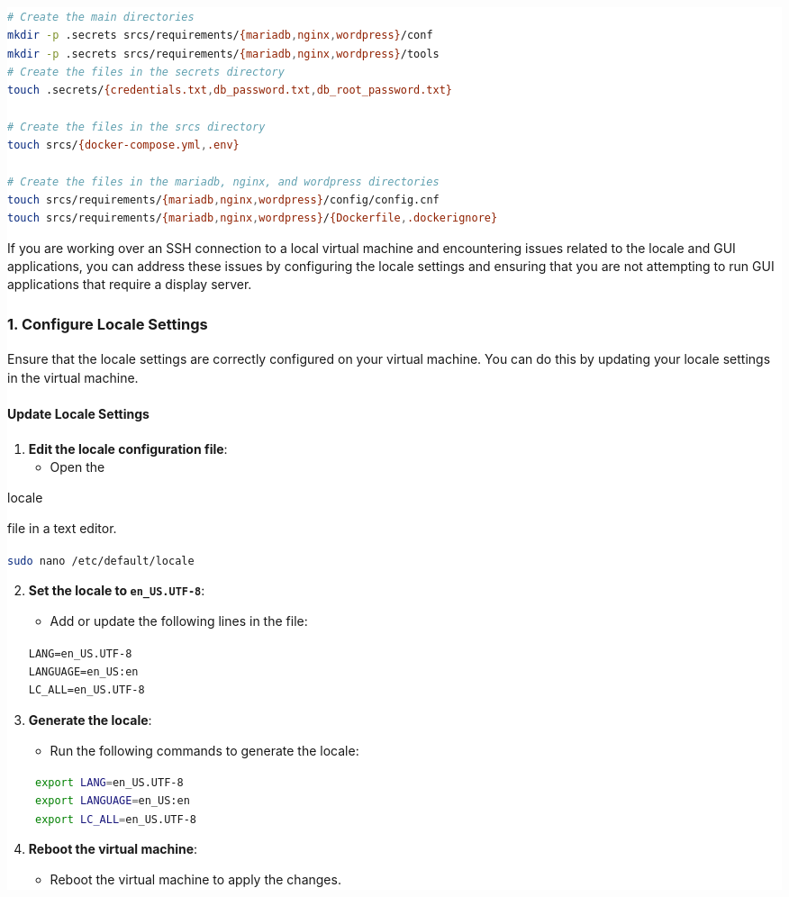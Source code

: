 ```bash
# Create the main directories
mkdir -p .secrets srcs/requirements/{mariadb,nginx,wordpress}/conf
mkdir -p .secrets srcs/requirements/{mariadb,nginx,wordpress}/tools
# Create the files in the secrets directory
touch .secrets/{credentials.txt,db_password.txt,db_root_password.txt}

# Create the files in the srcs directory
touch srcs/{docker-compose.yml,.env}

# Create the files in the mariadb, nginx, and wordpress directories
touch srcs/requirements/{mariadb,nginx,wordpress}/config/config.cnf
touch srcs/requirements/{mariadb,nginx,wordpress}/{Dockerfile,.dockerignore}
```

If you are working over an SSH connection to a local virtual machine and encountering issues related to the locale and GUI applications, you can address these issues by configuring the locale settings and ensuring that you are not attempting to run GUI applications that require a display server.

### 1. Configure Locale Settings

Ensure that the locale settings are correctly configured on your virtual machine. You can do this by updating your locale settings in the virtual machine.

#### Update Locale Settings

1. **Edit the locale configuration file**:
   - Open the 

locale

 file in a text editor.

   ```sh
   sudo nano /etc/default/locale
   ```

2. **Set the locale to `en_US.UTF-8`**:
   - Add or update the following lines in the file:

   ```plaintext
   LANG=en_US.UTF-8
   LANGUAGE=en_US:en
   LC_ALL=en_US.UTF-8
   ```

3. **Generate the locale**:
   - Run the following commands to generate the locale:

   ```sh
   	export LANG=en_US.UTF-8
	export LANGUAGE=en_US:en
	export LC_ALL=en_US.UTF-8
   ```

4. **Reboot the virtual machine**:
   - Reboot the virtual machine to apply the changes.
